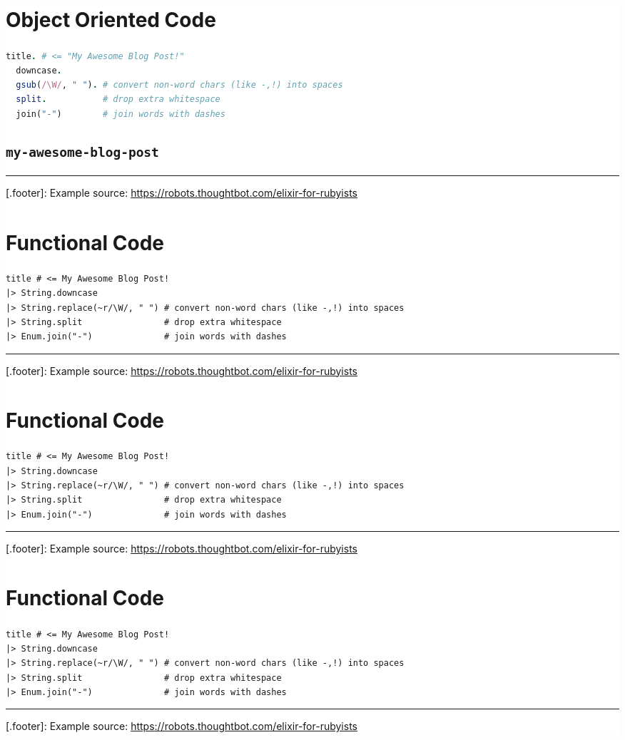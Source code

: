 # Object Oriented Code

```ruby
title. # <= "My Awesome Blog Post!"
  downcase.
  gsub(/\W/, " "). # convert non-word chars (like -,!) into spaces
  split.           # drop extra whitespace
  join("-")        # join words with dashes
```

## `my-awesome-blog-post`

---
[.footer]: Example source: https://robots.thoughtbot.com/elixir-for-rubyists

# Functional Code

```elixir, [.highlight: 1-2]
title # <= My Awesome Blog Post!
|> String.downcase
|> String.replace(~r/\W/, " ") # convert non-word chars (like -,!) into spaces
|> String.split                # drop extra whitespace
|> Enum.join("-")              # join words with dashes
```

---
[.footer]: Example source: https://robots.thoughtbot.com/elixir-for-rubyists

# Functional Code

```elixir, [.highlight: 3]
title # <= My Awesome Blog Post!
|> String.downcase
|> String.replace(~r/\W/, " ") # convert non-word chars (like -,!) into spaces
|> String.split                # drop extra whitespace
|> Enum.join("-")              # join words with dashes
```

---
[.footer]: Example source: https://robots.thoughtbot.com/elixir-for-rubyists

# Functional Code

```elixir, [.highlight: 4]
title # <= My Awesome Blog Post!
|> String.downcase
|> String.replace(~r/\W/, " ") # convert non-word chars (like -,!) into spaces
|> String.split                # drop extra whitespace
|> Enum.join("-")              # join words with dashes
```

---
[.footer]: Example source: https://robots.thoughtbot.com/elixir-for-rubyists
